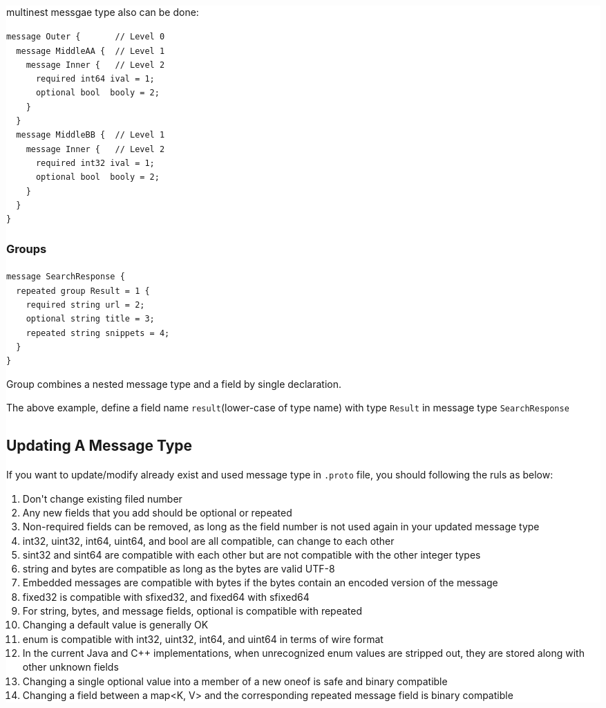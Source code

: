 multinest messgae type also can be done:

```
message Outer {       // Level 0
  message MiddleAA {  // Level 1
    message Inner {   // Level 2
      required int64 ival = 1;
      optional bool  booly = 2;
    }
  }
  message MiddleBB {  // Level 1
    message Inner {   // Level 2
      required int32 ival = 1;
      optional bool  booly = 2;
    }
  }
}
```

### Groups

```
message SearchResponse {
  repeated group Result = 1 {
    required string url = 2;
    optional string title = 3;
    repeated string snippets = 4;
  }
}
```

Group combines a nested message type and a field by single declaration.

The above example, define a field name `result`(lower-case of type name) with type `Result` in message type `SearchResponse`


## Updating A Message Type

If you want to update/modify already exist and used message type in `.proto` file, you should following the ruls as below:

1. Don't change existing filed number
2. Any new fields that you add should be optional or repeated
3. Non-required fields can be removed, as long as the field number is not used again in your updated message type
4. int32, uint32, int64, uint64, and bool are all compatible, can change to each other
5. sint32 and sint64 are compatible with each other but are not compatible with the other integer types
6. string and bytes are compatible as long as the bytes are valid UTF-8
7. Embedded messages are compatible with bytes if the bytes contain an encoded version of the message
8. fixed32 is compatible with sfixed32, and fixed64 with sfixed64
9. For string, bytes, and message fields, optional is compatible with repeated
10. Changing a default value is generally OK
11. enum is compatible with int32, uint32, int64, and uint64 in terms of wire format
12. In the current Java and C++ implementations, when unrecognized enum values are stripped out, they are stored along with other unknown fields
13. Changing a single optional value into a member of a new oneof is safe and binary compatible
14. Changing a field between a map<K, V> and the corresponding repeated message field is binary compatible
